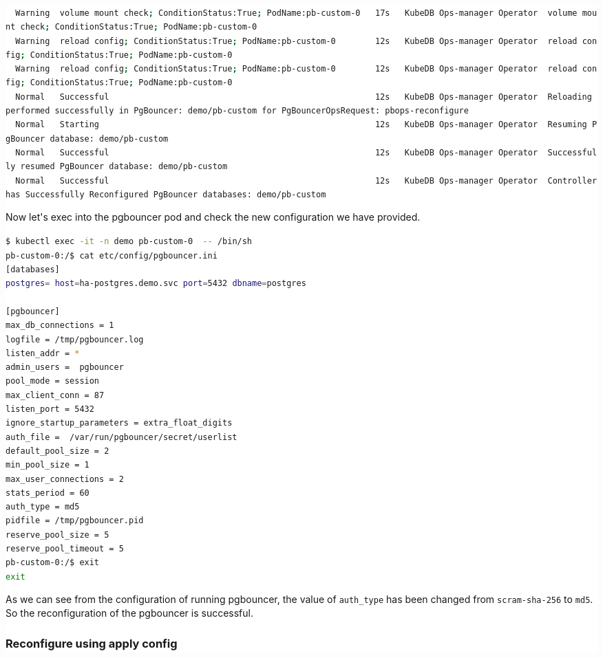 ```bash
  Warning  volume mount check; ConditionStatus:True; PodName:pb-custom-0   17s   KubeDB Ops-manager Operator  volume mount check; ConditionStatus:True; PodName:pb-custom-0
  Warning  reload config; ConditionStatus:True; PodName:pb-custom-0        12s   KubeDB Ops-manager Operator  reload config; ConditionStatus:True; PodName:pb-custom-0
  Warning  reload config; ConditionStatus:True; PodName:pb-custom-0        12s   KubeDB Ops-manager Operator  reload config; ConditionStatus:True; PodName:pb-custom-0
  Normal   Successful                                                      12s   KubeDB Ops-manager Operator  Reloading performed successfully in PgBouncer: demo/pb-custom for PgBouncerOpsRequest: pbops-reconfigure
  Normal   Starting                                                        12s   KubeDB Ops-manager Operator  Resuming PgBouncer database: demo/pb-custom
  Normal   Successful                                                      12s   KubeDB Ops-manager Operator  Successfully resumed PgBouncer database: demo/pb-custom
  Normal   Successful                                                      12s   KubeDB Ops-manager Operator  Controller has Successfully Reconfigured PgBouncer databases: demo/pb-custom
```

Now let's exec into the pgbouncer pod and check the new configuration we have provided.

```bash
$ kubectl exec -it -n demo pb-custom-0  -- /bin/sh
pb-custom-0:/$ cat etc/config/pgbouncer.ini
[databases]
postgres= host=ha-postgres.demo.svc port=5432 dbname=postgres

[pgbouncer]
max_db_connections = 1
logfile = /tmp/pgbouncer.log
listen_addr = *
admin_users =  pgbouncer
pool_mode = session
max_client_conn = 87
listen_port = 5432
ignore_startup_parameters = extra_float_digits
auth_file =  /var/run/pgbouncer/secret/userlist
default_pool_size = 2
min_pool_size = 1
max_user_connections = 2
stats_period = 60
auth_type = md5
pidfile = /tmp/pgbouncer.pid
reserve_pool_size = 5
reserve_pool_timeout = 5
pb-custom-0:/$ exit
exit
```

As we can see from the configuration of running pgbouncer, the value of `auth_type` has been changed from `scram-sha-256` to `md5`. So the reconfiguration of the pgbouncer is successful.


### Reconfigure using apply config

